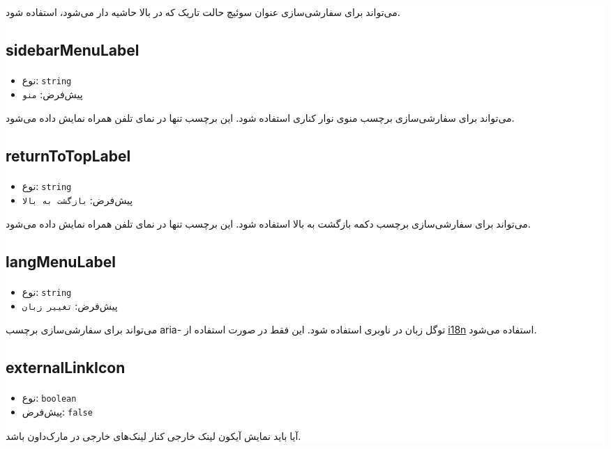 می‌تواند برای سفارشی‌سازی عنوان سوئیچ حالت تاریک که در بالا حاشیه دار می‌شود، استفاده شود.

## sidebarMenuLabel

- نوع: `string`
- پیش‌فرض: `منو`

می‌تواند برای سفارشی‌سازی برچسب منوی نوار کناری استفاده شود. این برچسب تنها در نمای تلفن همراه نمایش داده می‌شود.

## returnToTopLabel

- نوع: `string`
- پیش‌فرض: `بازگشت به بالا`

می‌تواند برای سفارشی‌سازی برچسب دکمه بازگشت به بالا استفاده شود. این برچسب تنها در نمای تلفن همراه نمایش داده می‌شود.

## langMenuLabel

- نوع: `string`
- پیش‌فرض: `تغییر زبان`

می‌تواند برای سفارشی‌سازی برچسب aria- توگل زبان در ناوبری استفاده شود. این فقط در صورت استفاده از [i18n](../guide/i18n) استفاده می‌شود.

## externalLinkIcon

- نوع: `boolean`
- پیش‌فرض: `false`

آیا باید نمایش آیکون لینک خارجی کنار لینک‌های خارجی در مارک‌داون باشد.
